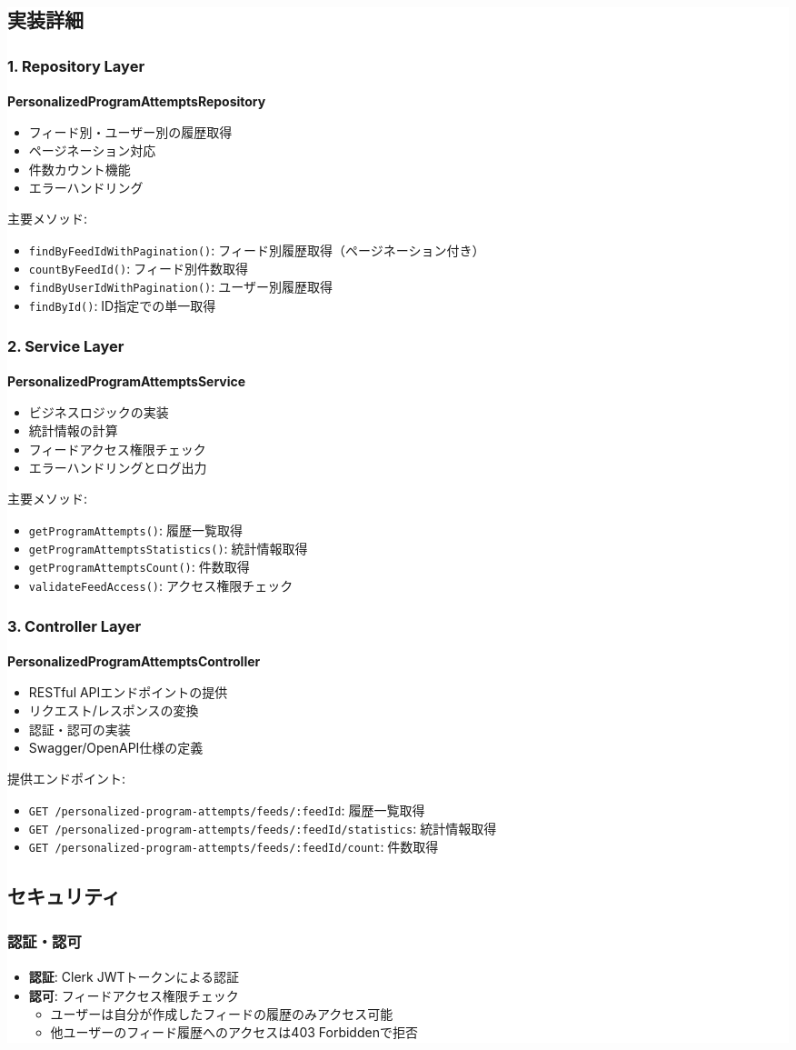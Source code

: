 ## 実装詳細

### 1. Repository Layer

**PersonalizedProgramAttemptsRepository**

- フィード別・ユーザー別の履歴取得
- ページネーション対応
- 件数カウント機能
- エラーハンドリング

主要メソッド:

- `findByFeedIdWithPagination()`: フィード別履歴取得（ページネーション付き）
- `countByFeedId()`: フィード別件数取得
- `findByUserIdWithPagination()`: ユーザー別履歴取得
- `findById()`: ID指定での単一取得

### 2. Service Layer

**PersonalizedProgramAttemptsService**

- ビジネスロジックの実装
- 統計情報の計算
- フィードアクセス権限チェック
- エラーハンドリングとログ出力

主要メソッド:

- `getProgramAttempts()`: 履歴一覧取得
- `getProgramAttemptsStatistics()`: 統計情報取得
- `getProgramAttemptsCount()`: 件数取得
- `validateFeedAccess()`: アクセス権限チェック

### 3. Controller Layer

**PersonalizedProgramAttemptsController**

- RESTful APIエンドポイントの提供
- リクエスト/レスポンスの変換
- 認証・認可の実装
- Swagger/OpenAPI仕様の定義

提供エンドポイント:

- `GET /personalized-program-attempts/feeds/:feedId`: 履歴一覧取得
- `GET /personalized-program-attempts/feeds/:feedId/statistics`: 統計情報取得
- `GET /personalized-program-attempts/feeds/:feedId/count`: 件数取得

## セキュリティ

### 認証・認可

- **認証**: Clerk JWTトークンによる認証
- **認可**: フィードアクセス権限チェック
    - ユーザーは自分が作成したフィードの履歴のみアクセス可能
    - 他ユーザーのフィード履歴へのアクセスは403 Forbiddenで拒否
